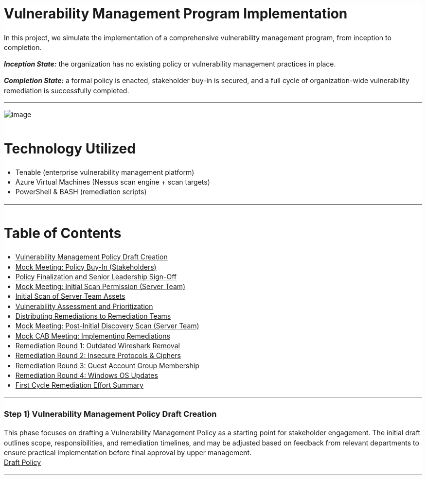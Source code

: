 # Vulnerability Management Program Implementation

In this project, we simulate the implementation of a comprehensive vulnerability management program, from inception to completion.

_**Inception State:**_ the organization has no existing policy or vulnerability management practices in place.

_**Completion State:**_ a formal policy is enacted, stakeholder buy-in is secured, and a full cycle of organization-wide vulnerability remediation is successfully completed.

---

<img width="1000" alt="image" src="https://github.com/user-attachments/assets/cfc5dbcf-3fcb-4a71-9c13-2a49f8bab3e6">

# Technology Utilized
- Tenable (enterprise vulnerability management platform)
- Azure Virtual Machines (Nessus scan engine + scan targets)
- PowerShell & BASH (remediation scripts)

---

# Table of Contents

- [Vulnerability Management Policy Draft Creation](#vulnerability-management-policy-draft-creation)
- [Mock Meeting: Policy Buy-In (Stakeholders)](#mock-meeting-policy-buy-in-stakeholders)
- [Policy Finalization and Senior Leadership Sign-Off](#policy-finalization-and-senior-leadership-sign-off)
- [Mock Meeting: Initial Scan Permission (Server Team)](#mock-meeting-initial-scan-permission-server-team)
- [Initial Scan of Server Team Assets](#initial-scan-of-server-team-assets)
- [Vulnerability Assessment and Prioritization](#vulnerability-assessment-and-prioritization)
- [Distributing Remediations to Remediation Teams](#distributing-remediations-to-remediation-teams)
- [Mock Meeting: Post-Initial Discovery Scan (Server Team)](#mock-meeting-post-initial-discovery-scan-server-team)
- [Mock CAB Meeting: Implementing Remediations](#mock-cab-meeting-implementing-remediations)
- [Remediation Round 1: Outdated Wireshark Removal](#remediation-round-1-outdated-wireshark-removal)
- [Remediation Round 2: Insecure Protocols & Ciphers](#remediation-round-2-insecure-protocols--ciphers)
- [Remediation Round 3: Guest Account Group Membership](#remediation-round-3-guest-account-group-membership)
- [Remediation Round 4: Windows OS Updates](#remediation-round-4-windows-os-updates)
- [First Cycle Remediation Effort Summary](#first-cycle-remediation-effort-summary)

---

### Step 1) Vulnerability Management Policy Draft Creation

This phase focuses on drafting a Vulnerability Management Policy as a starting point for stakeholder engagement. The initial draft outlines scope, responsibilities, and remediation timelines, and may be adjusted based on feedback from relevant departments to ensure practical implementation before final approval by upper management.  
[Draft Policy](https://docs.google.com/document/d/1CLSWm1_9JL1oUqgyNNwtPXW6FzXJ7ddVnSAUQTyqC8I/edit?usp=drive_link)

---
